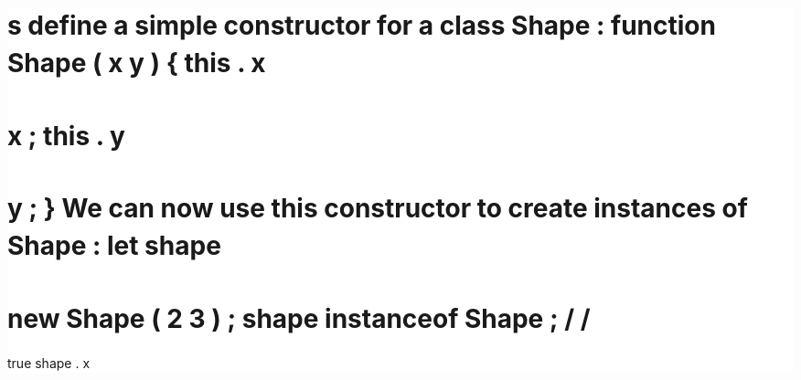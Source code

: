 s
define
a
simple
constructor
for
a
class
Shape
:
function
Shape
(
x
y
)
{
this
.
x
=
x
;
this
.
y
=
y
;
}
We
can
now
use
this
constructor
to
create
instances
of
Shape
:
let
shape
=
new
Shape
(
2
3
)
;
shape
instanceof
Shape
;
/
/
=
>
true
shape
.
x